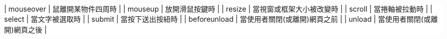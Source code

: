 |  mouseover   | 鼠離開某物件四周時                |
|   mouseup    | 放開滑鼠按鍵時                    |
|    resize    | 當視窗或框架大小被改變時          |
|    scroll    | 當捲軸被拉動時                    |
|    select    | 當文字被選取時                    |
|    submit    | 當按下送出按紐時                  |
| beforeunload | 當使用者關閉(或離開)網頁之前      |
|    unload    | 當使用者關閉(或離開)網頁之後      |
